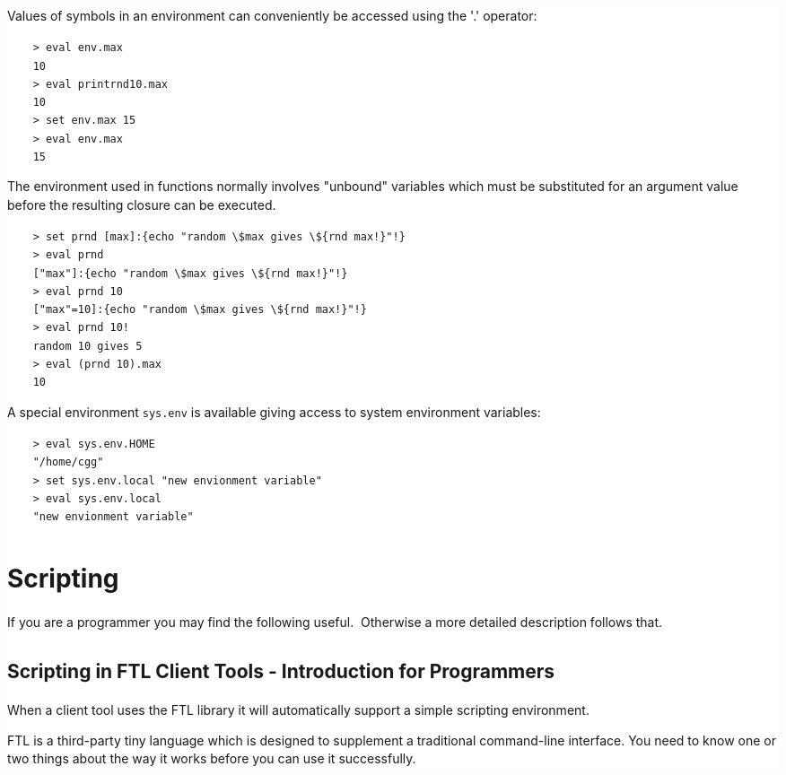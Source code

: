 Values of symbols in an environment can conveniently be accessed using
the '.' operator:

``` 
    > eval env.max 
    10 
    > eval printrnd10.max 
    10 
    > set env.max 15 
    > eval env.max 
    15 
```

The environment used in functions normally involves "unbound" variables
which must be substituted for an argument value before the resulting
closure can be executed.

``` 
    > set prnd [max]:{echo "random \$max gives \${rnd max!}"!} 
    > eval prnd 
    ["max"]:{echo "random \$max gives \${rnd max!}"!} 
    > eval prnd 10 
    ["max"=10]:{echo "random \$max gives \${rnd max!}"!} 
    > eval prnd 10! 
    random 10 gives 5 
    > eval (prnd 10).max 
    10 
```

A special environment `sys.env` is available giving access to system
environment variables:

``` 
    > eval sys.env.HOME 
    "/home/cgg" 
    > set sys.env.local "new envionment variable" 
    > eval sys.env.local 
    "new envionment variable" 
```

# Scripting

If you are a programmer you may find the following useful.  Otherwise a
more detailed description follows that.  

## Scripting in FTL Client Tools - Introduction for Programmers  

When a client tool uses the FTL library it will automatically support a
simple scripting environment.  
  
FTL is a third-party tiny language which is designed to supplement a
traditional command-line interface. You need to know one or two things
about the way it works before you can use it successfully.  
  